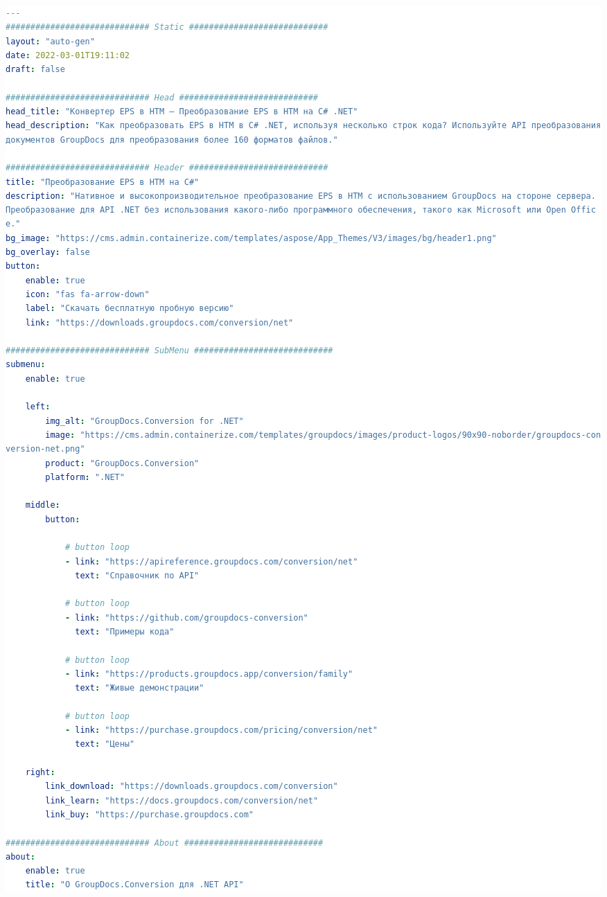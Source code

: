```yaml
---
############################# Static ############################
layout: "auto-gen"
date: 2022-03-01T19:11:02
draft: false

############################# Head ############################
head_title: "Конвертер EPS в HTM — Преобразование EPS в HTM на C# .NET"
head_description: "Как преобразовать EPS в HTM в C# .NET, используя несколько строк кода? Используйте API преобразования документов GroupDocs для преобразования более 160 форматов файлов."

############################# Header ############################
title: "Преобразование EPS в HTM на C#"
description: "Нативное и высокопроизводительное преобразование EPS в HTM с использованием GroupDocs на стороне сервера. Преобразование для API .NET без использования какого-либо программного обеспечения, такого как Microsoft или Open Office."
bg_image: "https://cms.admin.containerize.com/templates/aspose/App_Themes/V3/images/bg/header1.png"
bg_overlay: false
button:
    enable: true
    icon: "fas fa-arrow-down"
    label: "Скачать бесплатную пробную версию"
    link: "https://downloads.groupdocs.com/conversion/net"

############################# SubMenu ############################
submenu:
    enable: true

    left:
        img_alt: "GroupDocs.Conversion for .NET"
        image: "https://cms.admin.containerize.com/templates/groupdocs/images/product-logos/90x90-noborder/groupdocs-conversion-net.png"
        product: "GroupDocs.Conversion"
        platform: ".NET"

    middle:
        button:

            # button loop
            - link: "https://apireference.groupdocs.com/conversion/net"
              text: "Справочник по API"

            # button loop
            - link: "https://github.com/groupdocs-conversion"
              text: "Примеры кода"

            # button loop
            - link: "https://products.groupdocs.app/conversion/family"
              text: "Живые демонстрации"

            # button loop
            - link: "https://purchase.groupdocs.com/pricing/conversion/net"
              text: "Цены"

    right:
        link_download: "https://downloads.groupdocs.com/conversion"
        link_learn: "https://docs.groupdocs.com/conversion/net"
        link_buy: "https://purchase.groupdocs.com"

############################# About ############################
about:
    enable: true
    title: "О GroupDocs.Conversion для .NET API"
```